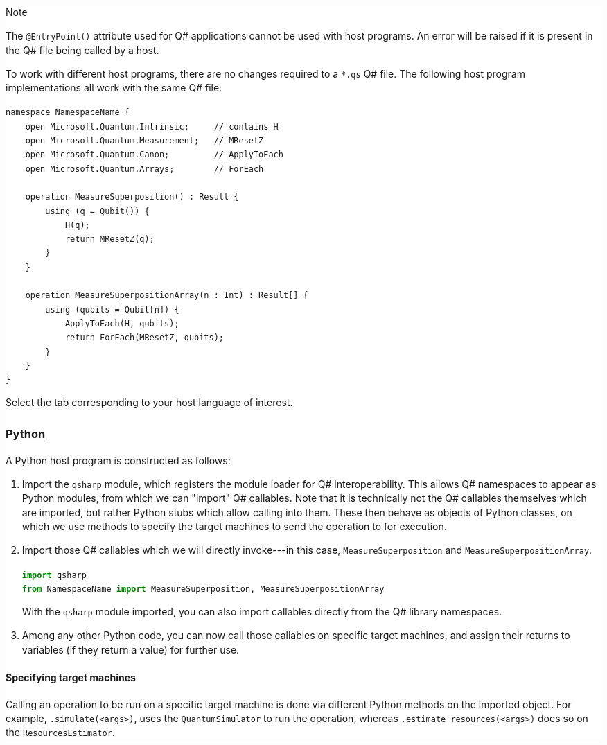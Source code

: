 > [!NOTE]
> The `@EntryPoint()` attribute used for Q# applications cannot be used with host programs.
> An error will be raised if it is present in the Q# file being called by a host. 

To work with different host programs, there are no changes required to a `*.qs` Q# file.
The following host program implementations all work with the same Q# file:

```qsharp
namespace NamespaceName {
    open Microsoft.Quantum.Intrinsic;     // contains H
    open Microsoft.Quantum.Measurement;   // MResetZ
    open Microsoft.Quantum.Canon;         // ApplyToEach
    open Microsoft.Quantum.Arrays;        // ForEach

    operation MeasureSuperposition() : Result {
        using (q = Qubit()) { 
            H(q);
            return MResetZ(q);
        }
    }

    operation MeasureSuperpositionArray(n : Int) : Result[] {
        using (qubits = Qubit[n]) {  
            ApplyToEach(H, qubits); 
            return ForEach(MResetZ, qubits);    
        }
    }
}
```

Select the tab corresponding to your host language of interest.

### [Python](#tab/tabid-python)
A Python host program is constructed as follows:
1. Import the `qsharp` module, which registers the module loader for Q# interoperability. 
    This allows Q# namespaces to appear as Python modules, from which we can "import" Q# callables.
    Note that it is technically not the Q# callables themselves which are imported, but rather Python stubs which allow calling into them.
    These then behave as objects of Python classes, on which we use methods to specify the target machines to send the operation to for execution.

2. Import those Q# callables which we will directly invoke---in this case, `MeasureSuperposition` and `MeasureSuperpositionArray`.
    ```python
    import qsharp
    from NamespaceName import MeasureSuperposition, MeasureSuperpositionArray
    ```
    With the `qsharp` module imported, you can also import callables directly from the Q# library namespaces.

3. Among any other Python code, you can now call those callables on specific target machines, and assign their returns to variables (if they return a value) for further use.

#### Specifying target machines
Calling an operation to be run on a specific target machine is done via different Python methods on the imported object.
For example, `.simulate(<args>)`, uses the `QuantumSimulator` to run the operation, whereas `.estimate_resources(<args>)` does so on the `ResourcesEstimator`.
